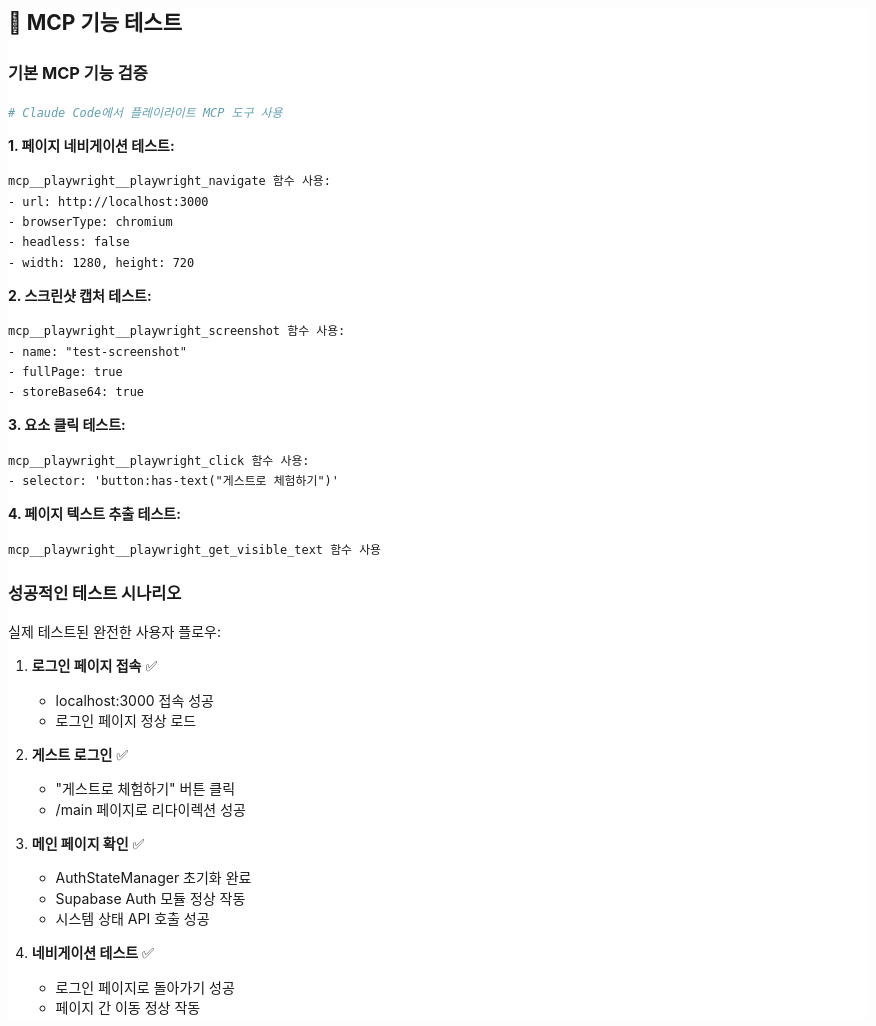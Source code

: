 ## 🧪 MCP 기능 테스트

### 기본 MCP 기능 검증

```bash
# Claude Code에서 플레이라이트 MCP 도구 사용
```

**1. 페이지 네비게이션 테스트:**
```
mcp__playwright__playwright_navigate 함수 사용:
- url: http://localhost:3000
- browserType: chromium
- headless: false
- width: 1280, height: 720
```

**2. 스크린샷 캡처 테스트:**
```
mcp__playwright__playwright_screenshot 함수 사용:
- name: "test-screenshot"
- fullPage: true
- storeBase64: true
```

**3. 요소 클릭 테스트:**
```
mcp__playwright__playwright_click 함수 사용:
- selector: 'button:has-text("게스트로 체험하기")'
```

**4. 페이지 텍스트 추출 테스트:**
```
mcp__playwright__playwright_get_visible_text 함수 사용
```

### 성공적인 테스트 시나리오

실제 테스트된 완전한 사용자 플로우:

1. **로그인 페이지 접속** ✅
   - localhost:3000 접속 성공
   - 로그인 페이지 정상 로드

2. **게스트 로그인** ✅
   - "게스트로 체험하기" 버튼 클릭
   - /main 페이지로 리다이렉션 성공

3. **메인 페이지 확인** ✅
   - AuthStateManager 초기화 완료
   - Supabase Auth 모듈 정상 작동
   - 시스템 상태 API 호출 성공

4. **네비게이션 테스트** ✅
   - 로그인 페이지로 돌아가기 성공
   - 페이지 간 이동 정상 작동
